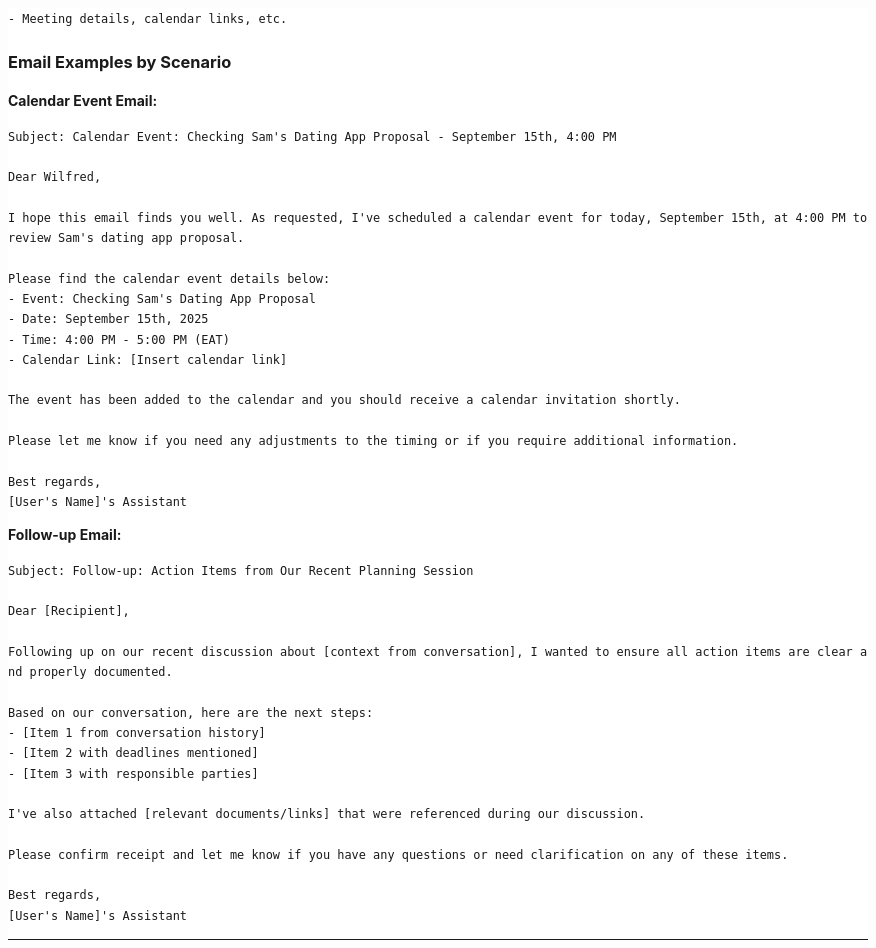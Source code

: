 ```
- Meeting details, calendar links, etc.
```

### Email Examples by Scenario

**Calendar Event Email:**
```
Subject: Calendar Event: Checking Sam's Dating App Proposal - September 15th, 4:00 PM

Dear Wilfred,

I hope this email finds you well. As requested, I've scheduled a calendar event for today, September 15th, at 4:00 PM to review Sam's dating app proposal.

Please find the calendar event details below:
- Event: Checking Sam's Dating App Proposal  
- Date: September 15th, 2025
- Time: 4:00 PM - 5:00 PM (EAT)
- Calendar Link: [Insert calendar link]

The event has been added to the calendar and you should receive a calendar invitation shortly.

Please let me know if you need any adjustments to the timing or if you require additional information.

Best regards,
[User's Name]'s Assistant
```

**Follow-up Email:**
```
Subject: Follow-up: Action Items from Our Recent Planning Session

Dear [Recipient],

Following up on our recent discussion about [context from conversation], I wanted to ensure all action items are clear and properly documented.

Based on our conversation, here are the next steps:
- [Item 1 from conversation history]
- [Item 2 with deadlines mentioned]
- [Item 3 with responsible parties]

I've also attached [relevant documents/links] that were referenced during our discussion.

Please confirm receipt and let me know if you have any questions or need clarification on any of these items.

Best regards,
[User's Name]'s Assistant
```

---